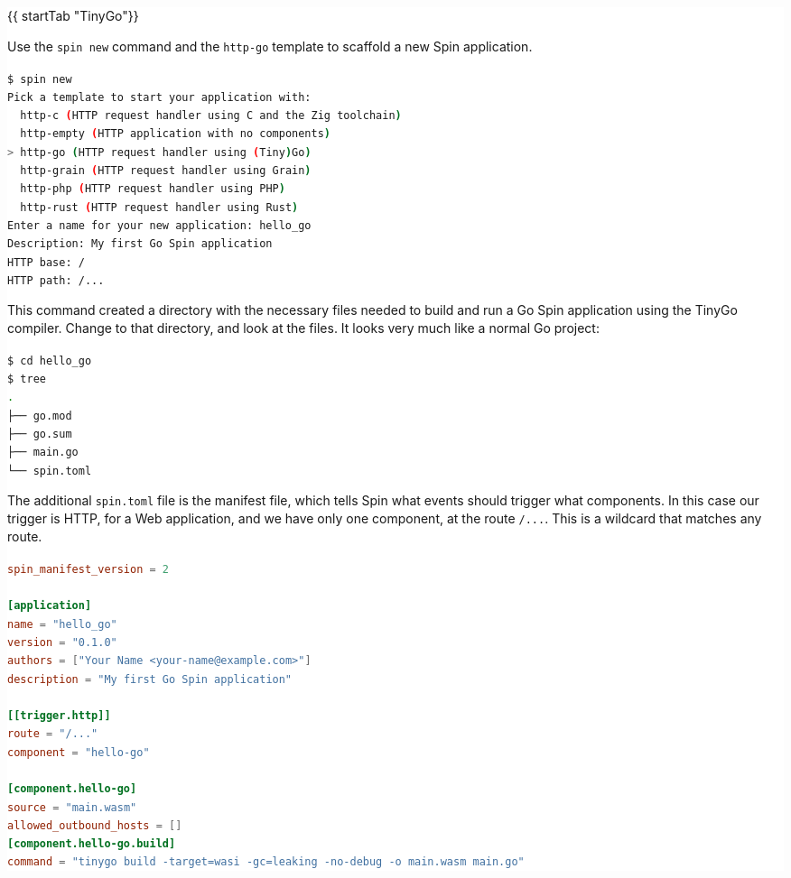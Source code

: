 {{ startTab "TinyGo"}}

Use the `spin new` command and the `http-go` template to scaffold a new Spin application.



```bash
$ spin new
Pick a template to start your application with:
  http-c (HTTP request handler using C and the Zig toolchain)
  http-empty (HTTP application with no components)
> http-go (HTTP request handler using (Tiny)Go)
  http-grain (HTTP request handler using Grain)
  http-php (HTTP request handler using PHP)
  http-rust (HTTP request handler using Rust)
Enter a name for your new application: hello_go
Description: My first Go Spin application
HTTP base: /
HTTP path: /...
```

This command created a directory with the necessary files needed to build and run a Go Spin application using the TinyGo compiler.  Change to that directory, and look at the files.  It looks very much like a normal Go project:



```bash
$ cd hello_go
$ tree
.
├── go.mod
├── go.sum
├── main.go
└── spin.toml
```

The additional `spin.toml` file is the manifest file, which tells Spin what events should trigger what components.  In this case our trigger is HTTP, for a Web application, and we have only one component, at the route `/...`.  This is a wildcard that matches any route.



```toml
spin_manifest_version = 2

[application]
name = "hello_go"
version = "0.1.0"
authors = ["Your Name <your-name@example.com>"]
description = "My first Go Spin application"

[[trigger.http]]
route = "/..."
component = "hello-go"

[component.hello-go]
source = "main.wasm"
allowed_outbound_hosts = []
[component.hello-go.build]
command = "tinygo build -target=wasi -gc=leaking -no-debug -o main.wasm main.go"
```
